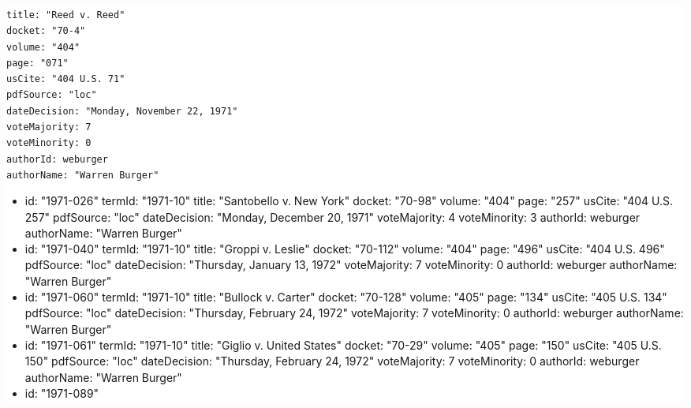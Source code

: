     title: "Reed v. Reed"
    docket: "70-4"
    volume: "404"
    page: "071"
    usCite: "404 U.S. 71"
    pdfSource: "loc"
    dateDecision: "Monday, November 22, 1971"
    voteMajority: 7
    voteMinority: 0
    authorId: weburger
    authorName: "Warren Burger"
  - id: "1971-026"
    termId: "1971-10"
    title: "Santobello v. New York"
    docket: "70-98"
    volume: "404"
    page: "257"
    usCite: "404 U.S. 257"
    pdfSource: "loc"
    dateDecision: "Monday, December 20, 1971"
    voteMajority: 4
    voteMinority: 3
    authorId: weburger
    authorName: "Warren Burger"
  - id: "1971-040"
    termId: "1971-10"
    title: "Groppi v. Leslie"
    docket: "70-112"
    volume: "404"
    page: "496"
    usCite: "404 U.S. 496"
    pdfSource: "loc"
    dateDecision: "Thursday, January 13, 1972"
    voteMajority: 7
    voteMinority: 0
    authorId: weburger
    authorName: "Warren Burger"
  - id: "1971-060"
    termId: "1971-10"
    title: "Bullock v. Carter"
    docket: "70-128"
    volume: "405"
    page: "134"
    usCite: "405 U.S. 134"
    pdfSource: "loc"
    dateDecision: "Thursday, February 24, 1972"
    voteMajority: 7
    voteMinority: 0
    authorId: weburger
    authorName: "Warren Burger"
  - id: "1971-061"
    termId: "1971-10"
    title: "Giglio v. United States"
    docket: "70-29"
    volume: "405"
    page: "150"
    usCite: "405 U.S. 150"
    pdfSource: "loc"
    dateDecision: "Thursday, February 24, 1972"
    voteMajority: 7
    voteMinority: 0
    authorId: weburger
    authorName: "Warren Burger"
  - id: "1971-089"